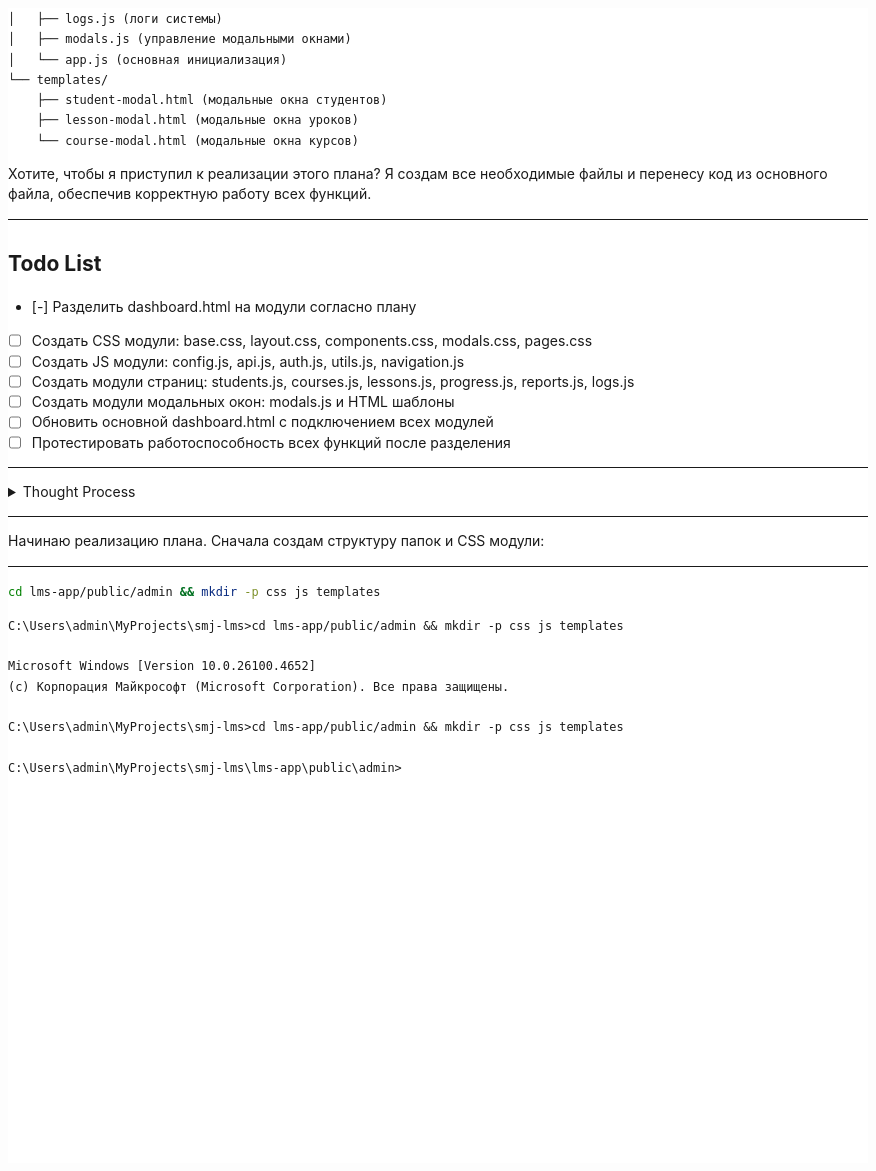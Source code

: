```
│   ├── logs.js (логи системы)
│   ├── modals.js (управление модальными окнами)
│   └── app.js (основная инициализация)
└── templates/
    ├── student-modal.html (модальные окна студентов)
    ├── lesson-modal.html (модальные окна уроков)
    └── course-modal.html (модальные окна курсов)
```

Хотите, чтобы я приступил к реализации этого плана? Я создам все необходимые файлы и перенесу код из основного файла, обеспечив корректную работу всех функций.

---

## Todo List

- [-] Разделить dashboard.html на модули согласно плану
- [ ] Создать CSS модули: base.css, layout.css, components.css, modals.css, pages.css
- [ ] Создать JS модули: config.js, api.js, auth.js, utils.js, navigation.js
- [ ] Создать модули страниц: students.js, courses.js, lessons.js, progress.js, reports.js, logs.js
- [ ] Создать модули модальных окон: modals.js и HTML шаблоны
- [ ] Обновить основной dashboard.html с подключением всех модулей
- [ ] Протестировать работоспособность всех функций после разделения

---

<think><details><summary>Thought Process</summary></details></think>

---

Начинаю реализацию плана. Сначала создам структуру папок и CSS модули:

---

```bash
cd lms-app/public/admin && mkdir -p css js templates
```

```
C:\Users\admin\MyProjects\smj-lms>cd lms-app/public/admin && mkdir -p css js templates

Microsoft Windows [Version 10.0.26100.4652]
(c) Корпорация Майкрософт (Microsoft Corporation). Все права защищены.        

C:\Users\admin\MyProjects\smj-lms>cd lms-app/public/admin && mkdir -p css js templates

C:\Users\admin\MyProjects\smj-lms\lms-app\public\admin>




















```